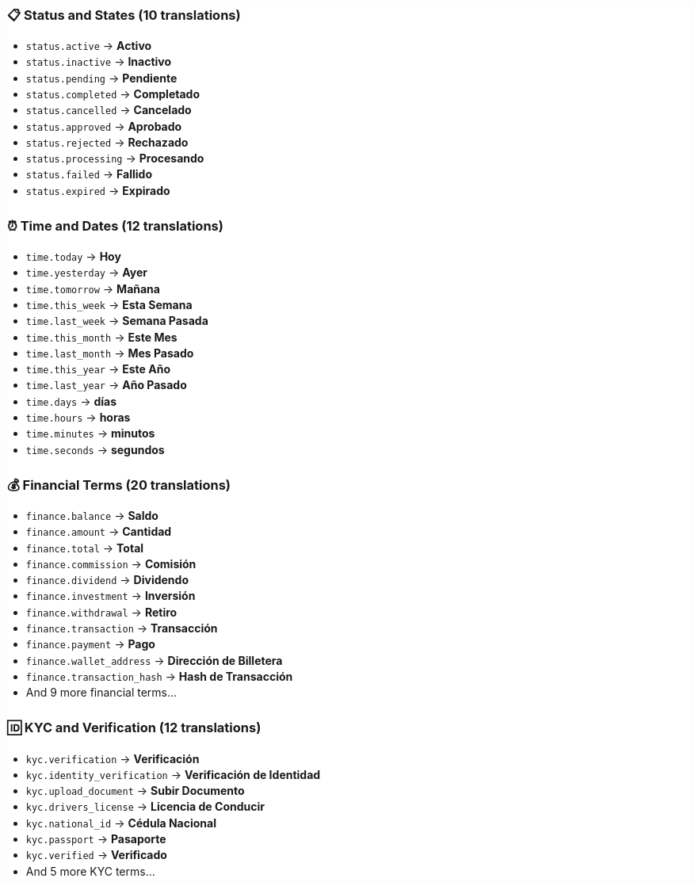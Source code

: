 ### **📋 Status and States (10 translations)**
- `status.active` → **Activo**
- `status.inactive` → **Inactivo**
- `status.pending` → **Pendiente**
- `status.completed` → **Completado**
- `status.cancelled` → **Cancelado**
- `status.approved` → **Aprobado**
- `status.rejected` → **Rechazado**
- `status.processing` → **Procesando**
- `status.failed` → **Fallido**
- `status.expired` → **Expirado**

### **⏰ Time and Dates (12 translations)**
- `time.today` → **Hoy**
- `time.yesterday` → **Ayer**
- `time.tomorrow` → **Mañana**
- `time.this_week` → **Esta Semana**
- `time.last_week` → **Semana Pasada**
- `time.this_month` → **Este Mes**
- `time.last_month` → **Mes Pasado**
- `time.this_year` → **Este Año**
- `time.last_year` → **Año Pasado**
- `time.days` → **días**
- `time.hours` → **horas**
- `time.minutes` → **minutos**
- `time.seconds` → **segundos**

### **💰 Financial Terms (20 translations)**
- `finance.balance` → **Saldo**
- `finance.amount` → **Cantidad**
- `finance.total` → **Total**
- `finance.commission` → **Comisión**
- `finance.dividend` → **Dividendo**
- `finance.investment` → **Inversión**
- `finance.withdrawal` → **Retiro**
- `finance.transaction` → **Transacción**
- `finance.payment` → **Pago**
- `finance.wallet_address` → **Dirección de Billetera**
- `finance.transaction_hash` → **Hash de Transacción**
- And 9 more financial terms...

### **🆔 KYC and Verification (12 translations)**
- `kyc.verification` → **Verificación**
- `kyc.identity_verification` → **Verificación de Identidad**
- `kyc.upload_document` → **Subir Documento**
- `kyc.drivers_license` → **Licencia de Conducir**
- `kyc.national_id` → **Cédula Nacional**
- `kyc.passport` → **Pasaporte**
- `kyc.verified` → **Verificado**
- And 5 more KYC terms...
